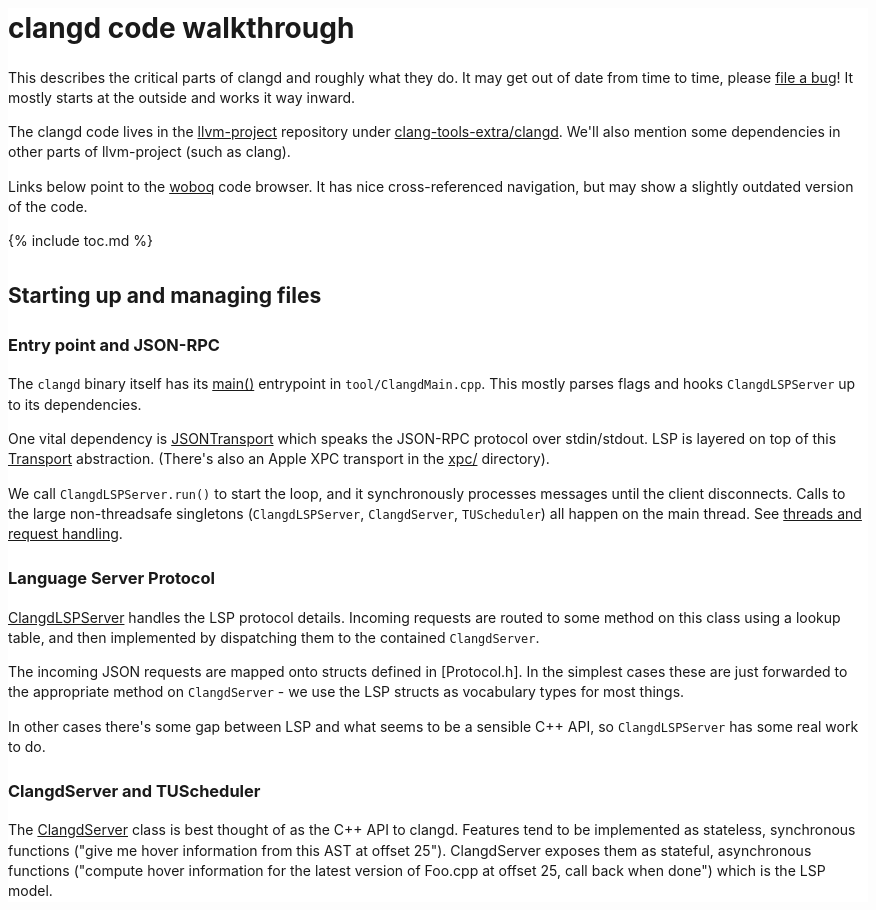 # clangd code walkthrough

This describes the critical parts of clangd and roughly what they do.
It may get out of date from time to time, please
[file a bug](https://github.com/llvm/clangd-www/issues)!
It mostly starts at the outside and works it way inward.

The clangd code lives in the [llvm-project] repository under
[clang-tools-extra/clangd][clangd]. We'll also mention some dependencies in
other parts of llvm-project (such as clang).

Links below point to the [woboq] code browser. It has nice cross-referenced navigation, but may show
a slightly outdated version of the code.

{% include toc.md %}

## Starting up and managing files

### Entry point and JSON-RPC

The `clangd` binary itself has its [main()] entrypoint in `tool/ClangdMain.cpp`.
This mostly parses flags and hooks `ClangdLSPServer` up to its dependencies.

One vital dependency is [JSONTransport] which speaks the JSON-RPC protocol
over stdin/stdout. LSP is layered on top of this [Transport] abstraction.
(There's also an Apple XPC transport in the [xpc/] directory).

We call `ClangdLSPServer.run()` to start the loop, and it synchronously
processes messages until the client disconnects. Calls to the large
non-threadsafe singletons (`ClangdLSPServer`, `ClangdServer`, `TUScheduler`)
all happen on the main thread.
See [threads and request handling].

### Language Server Protocol

[ClangdLSPServer] handles the LSP protocol details. Incoming requests are routed
to some method on this class using a lookup table, and then implemented
by dispatching them to the contained `ClangdServer`.

The incoming JSON requests are mapped onto structs defined in [Protocol.h].
In the simplest cases these are just forwarded to the appropriate method on
`ClangdServer` - we use the LSP structs as vocabulary types for most things.

In other cases there's some gap between LSP and what seems to be a sensible C++
API, so `ClangdLSPServer` has some real work to do.

### ClangdServer and TUScheduler

The [ClangdServer] class is best thought of as the C++ API to clangd.
Features tend to be implemented as stateless, synchronous functions ("give me
hover information from this AST at offset 25"). ClangdServer exposes them as
stateful, asynchronous functions ("compute hover information for the latest
version of Foo.cpp at offset 25, call back when done") which is the LSP model.


[FileCheck]: https://llvm.org/docs/CommandGuide/FileCheck.html
[googletest]: https://github.com/google/googletest
[lit]: https://llvm.org/docs/CommandGuide/lit.html
[llvm-project]: https://github.com/llvm/llvm-project
[woboq]: https://code.woboq.org/llvm/clang-tools-extra/clangd/
[threads and request handling]: /design/threads.html
[the clangd index]: /design/indexing.html
[clangd]: https://code.woboq.org/llvm/clang-tools-extra/clangd/
[index/]: https://code.woboq.org/llvm/clang-tools-extra/clangd/index/
[test/]: https://code.woboq.org/llvm/clang-tools-extra/clangd/test/
[refactor/tweaks/]: https://code.woboq.org/llvm/clang-tools-extra/clangd/refactor/tweaks/
[support/]: https://code.woboq.org/llvm/clang-tools-extra/clangd/support/
[unittests/]: https://code.woboq.org/llvm/clang-tools-extra/clangd/unittests/
[xpc/]: https://code.woboq.org/llvm/clang-tools-extra/clangd/xpc/
[llvm/ADT/]: https://code.woboq.org/llvm/llvm/include/llvm/ADT/
[llvm/Support/]: https://code.woboq.org/llvm/llvm/include/llvm/Support/
[clang/AST/]: https://code.woboq.org/llvm/clang/include/clang/AST/
[clang/Index/]: https://code.woboq.org/llvm/clang/include/clang/Index/
[clang/Format/]: https://code.woboq.org/llvm/clang/include/clang/Format/
[CodeComplete.h]: https://code.woboq.org/llvm/clang-tools-extra/clangd/CodeComplete.h.html
[Compiler.h]: https://code.woboq.org/llvm/clang-tools-extra/clangd/Compiler.h.html
[Quality.h]: https://code.woboq.org/llvm/clang-tools-extra/clangd/Quality.h.html
[index/Serialization.h]: https://code.woboq.org/llvm/clang-tools-extra/clangd/index/Serialization.h.html
[indexer/IndexerMain.cpp]: https://code.woboq.org/llvm/clang-tools-extra/clangd/indexer/IndexerMain.h.html
[support/Logger.h]: https://code.woboq.org/llvm/clang-tools-extra/clangd/support/Logger.h.html
[support/Trace.h]: https://code.woboq.org/llvm/clang-tools-extra/clangd/support/Trace.h.html
[SemaCodeComplete.cpp]: https://code.woboq.org/llvm/clang/lib/Sema/SemaCodeComplete.cpp.html
[Annotations]: https://code.woboq.org/llvm/clang-tools-extra/clangd/unittests/Annotations.h.html#clang::clangd::Annotations
[BackgroundIndex]: https://code.woboq.org/llvm/clang-tools-extra/clangd/index/Background.h.html#clang::clangd::BackgroundIndex
[ClangdLSPServer]: https://code.woboq.org/llvm/clang-tools-extra/clangd/ClangdLSPServer.h.html#clang::clangd::ClangdLSPServer
[ClangdServer]: https://code.woboq.org/llvm/clang-tools-extra/clangd/ClangdServer.h.html#clang::clangd::ClangdServer
[CommandMangler]: https://code.woboq.org/llvm/clang-tools-extra/clangd/CompileCommands.h.html#clang::clangd::CommandMangler
[Context]: https://code.woboq.org/llvm/clang-tools-extra/clangd/Context.h.html#clang::clangd::Context
[Dex]: https://code.woboq.org/llvm/clang-tools-extra/clangd/index/dex/Dex.h.html#clang::clangd::dex::Dex
[Diag]: https://code.woboq.org/llvm/clang-tools-extra/clangd/Diagnostics.h.html#clang::clangd::Diag
[FileIndex]: https://code.woboq.org/llvm/clang-tools-extra/clangd/index/FileIndex.h.html#clang::clangd::FileIndex
[FuzzyMatcher]: https://code.woboq.org/llvm/clang-tools-extra/clangd/FuzzyMatch.h.html#clang::clangd::FuzzyMatcher
[GlobalCompilationDatabase]: https://code.woboq.org/llvm/clang-tools-extra/clangd/GlobalCompilationDatabase.h.html#clang::clangd::GlobalCompilationDatabase
[IncludeFixer]: https://code.woboq.org/llvm/clang-tools-extra/clangd/IncludeFixer.h.html#clang::clangd::IncludeFixer
[IndexClient]: https://code.woboq.org/llvm/clang-tools-extra/clangd/index/remote/Client.cpp.html#clang::clangd::remote::(anonymousnamespace)::IndexClient
[JSONTransport]: https://code.woboq.org/llvm/clang-tools-extra/clangd/JSONTransport.cpp.html#clang::clangd::(anonymousnamespace)::JSONTransport
[MemIndex]: https://code.woboq.org/llvm/clang-tools-extra/clangd/index/MemIndex.h.html#clang::clangd::MemIndex
[MergedIndex]: https://code.woboq.org/llvm/clang-tools-extra/clangd/index/Merge.h.html#clang::clangd::MergedIndex
[ParsedAST]: https://code.woboq.org/llvm/clang-tools-extra/clangd/ParsedAST.h.html#clang::clangd::ParsedAST
[ParsingCallbacks]: https://code.woboq.org/llvm/clang-tools-extra/clangd/TUScheduler.h.html#clang::clangd::ParsingCallbacks
[PreambleData]: https://code.woboq.org/llvm/clang-tools-extra/clangd/Preamble.h.html#clang::clangd::PreambleData
[SelectionTree]: https://code.woboq.org/llvm/clang-tools-extra/clangd/Selection.h.html#clang::clangd::SelectionTree
[StoreDiags]: https://code.woboq.org/llvm/clang-tools-extra/clangd/Diagnostics.h.html#clang::clangd::StoreDiags
[SymbolCollector]: https://code.woboq.org/llvm/clang-tools-extra/clangd/index/SymbolCollector.h.html#clang::clangd::SymbolCollector
[SymbolIndex]: https://code.woboq.org/llvm/clang-tools-extra/clang-include-fixer/SymbolIndex.h.html#clang::include_fixer::SymbolIndex
[TUScheduler]: https://code.woboq.org/llvm/clang-tools-extra/clangd/TUScheduler.h.html#clang::clangd::TUScheduler
[TestTU]: https://code.woboq.org/llvm/clang-tools-extra/clangd/unittests/TestTU.h.html#clang::clangd::TestTU
[ThreadsafeFS]: https://code.woboq.org/llvm/clang-tools-extra/clangd/support/ThreadsafeFS.h.html#clang::clangd::ThreadsafeFS
[Transport]: https://code.woboq.org/llvm/clang-tools-extra/clangd/Transport.h.html#clang::clangd::Transport
[Tweak]: https://code.woboq.org/llvm/clang-tools-extra/clangd/refactor/Tweak.h.html#clang::clangd::Tweak
[findExplicitReferences()]: https://code.woboq.org/llvm/clang-tools-extra/clangd/FindTarget.h.html
[getHover()]: https://code.woboq.org/llvm/clang-tools-extra/clangd/Hover.h.html
[locateSymbolAt()]: https://code.woboq.org/llvm/clang-tools-extra/clangd/XRefs.h.html
[main()]: https://code.woboq.org/llvm/clang-tools-extra/clangd/tool/ClangdMain.cpp.html#main
[targetDecl()]: https://code.woboq.org/llvm/clang-tools-extra/clangd/FindTarget.h.html
[Decl]: https://code.woboq.org/llvm/clang/include/clang/AST/DeclBase.h.html#clang::Decl
[Stmt]: https://code.woboq.org/llvm/clang/include/clang/AST/Stmt.h.html#clang::Stmt
[Type]: https://code.woboq.org/llvm/clang/include/clang/AST/Type.h.html#clang::Type
[Preprocessor]: https://code.woboq.org/llvm/clang/include/clang/Lex/Preprocessor.h.html#clang::Preprocessor
[PPCallbacks]: https://code.woboq.org/llvm/clang/include/clang/Lex/PPCallbacks.h.html#clang::PPCallbacks
[RecursiveASTVisitor]: https://code.woboq.org/llvm/clang/include/clang/AST/RecursiveASTVisitor.h.html#clang::RecursiveASTVisitor
[PrecompiledPreamble]: https://code.woboq.org/llvm/clang/include/clang/Frontend/PrecompiledPreamble.h.html#clang::PrecompiledPreamble
[syntax::TokenBuffer]: https://code.woboq.org/llvm/clang/include/clang/Tooling/Syntax/Tokens.h.html#clang::syntax::TokenBuffer
[tooling::CompilationDatabase]: https://code.woboq.org/llvm/clang/include/clang/Tooling/CompilationDatabase.h.html#clang::tooling::CompilationDatabase